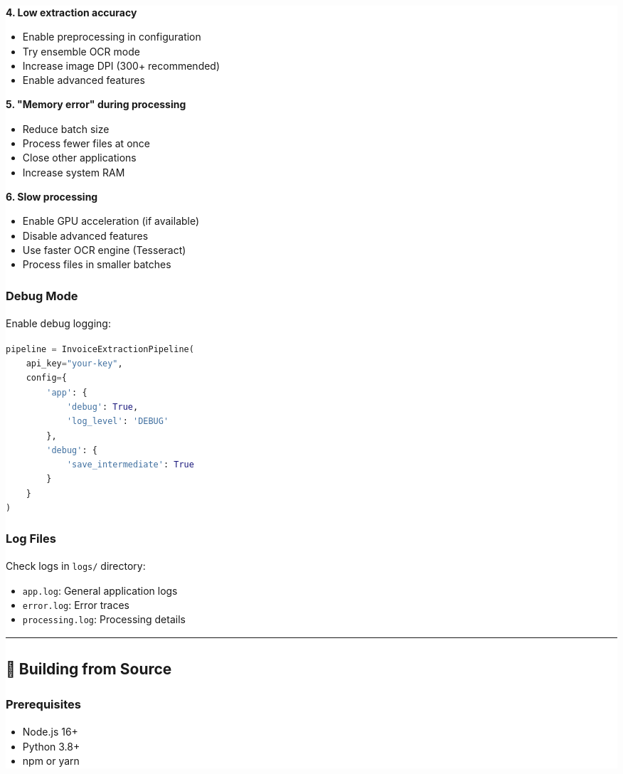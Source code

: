 **4. Low extraction accuracy**
- Enable preprocessing in configuration
- Try ensemble OCR mode
- Increase image DPI (300+ recommended)
- Enable advanced features

**5. "Memory error" during processing**
- Reduce batch size
- Process fewer files at once
- Close other applications
- Increase system RAM

**6. Slow processing**
- Enable GPU acceleration (if available)
- Disable advanced features
- Use faster OCR engine (Tesseract)
- Process files in smaller batches

### Debug Mode

Enable debug logging:

```python
pipeline = InvoiceExtractionPipeline(
    api_key="your-key",
    config={
        'app': {
            'debug': True,
            'log_level': 'DEBUG'
        },
        'debug': {
            'save_intermediate': True
        }
    }
)
```

### Log Files

Check logs in `logs/` directory:
- `app.log`: General application logs
- `error.log`: Error traces
- `processing.log`: Processing details

---

## 🔨 Building from Source

### Prerequisites

- Node.js 16+
- Python 3.8+
- npm or yarn
